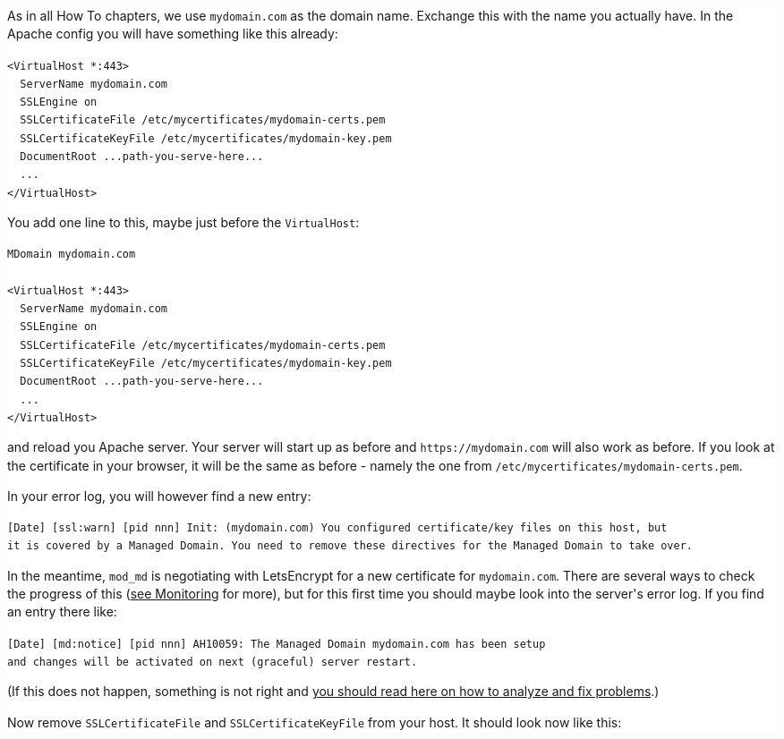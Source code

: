 As in all How To chapters, we use `mydomain.com` as the domain name. Exchange this with the name you actually have. In the Apache config you will have something like this already:

```
<VirtualHost *:443>
  ServerName mydomain.com
  SSLEngine on
  SSLCertificateFile /etc/mycertificates/mydomain-certs.pem
  SSLCertificateKeyFile /etc/mycertificates/mydomain-key.pem
  DocumentRoot ...path-you-serve-here...
  ...
</VirtualHost>
```

You add one line to this, maybe just before the `VirtualHost`:

```
MDomain mydomain.com

<VirtualHost *:443>
  ServerName mydomain.com
  SSLEngine on
  SSLCertificateFile /etc/mycertificates/mydomain-certs.pem
  SSLCertificateKeyFile /etc/mycertificates/mydomain-key.pem
  DocumentRoot ...path-you-serve-here...
  ...
</VirtualHost>
```
and reload you Apache server. Your server will start up as before and `https://mydomain.com` will also work as before. If you look at the certificate in your browser, it will be the same as before - namely the one from `/etc/mycertificates/mydomain-certs.pem`.

In your error log, you will however find a new entry:

```
[Date] [ssl:warn] [pid nnn] Init: (mydomain.com) You configured certificate/key files on this host, but 
it is covered by a Managed Domain. You need to remove these directives for the Managed Domain to take over.
```

In the meantime, `mod_md` is negotiating with LetsEncrypt for a new certificate for `mydomain.com`. There are several ways to check the progress of this ([see Monitoring](#monitoring) for more), but for this first time you should maybe look into the server's error log. If you find an entry there like:

```
[Date] [md:notice] [pid nnn] AH10059: The Managed Domain mydomain.com has been setup 
and changes will be activated on next (graceful) server restart.
```

(If this does not happen, something is not right and [you should read here on how to analyze and fix problems](#how-to-fix-problems).)

Now remove `SSLCertificateFile` and `SSLCertificateKeyFile` from your host. It should look now like this:
